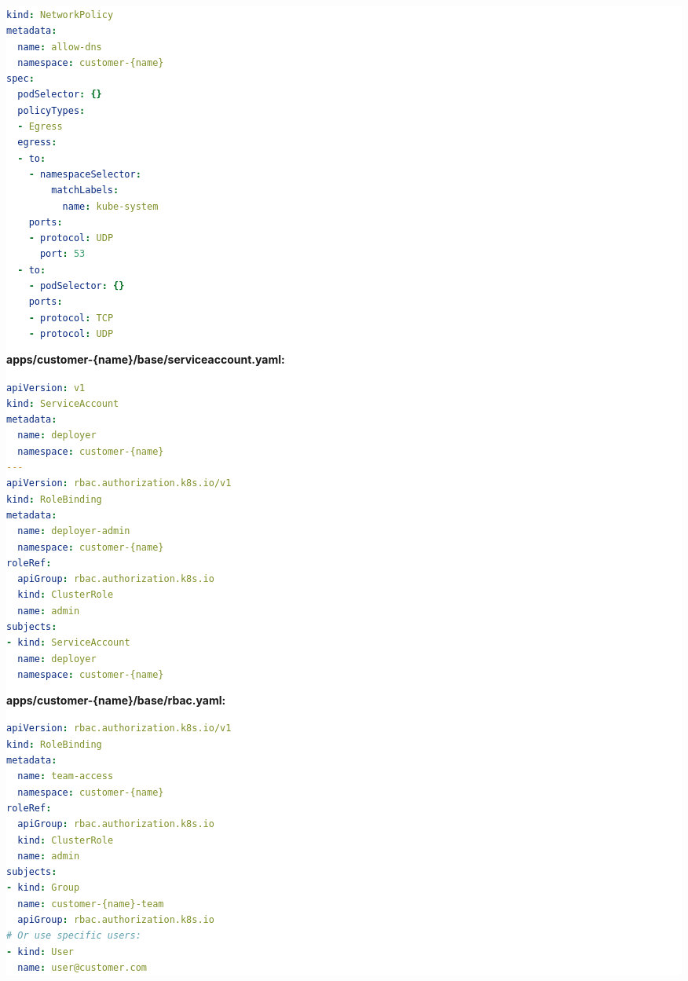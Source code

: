 ```yaml
kind: NetworkPolicy
metadata:
  name: allow-dns
  namespace: customer-{name}
spec:
  podSelector: {}
  policyTypes:
  - Egress
  egress:
  - to:
    - namespaceSelector:
        matchLabels:
          name: kube-system
    ports:
    - protocol: UDP
      port: 53
  - to:
    - podSelector: {}
    ports:
    - protocol: TCP
    - protocol: UDP
```

**apps/customer-{name}/base/serviceaccount.yaml:**
```yaml
apiVersion: v1
kind: ServiceAccount
metadata:
  name: deployer
  namespace: customer-{name}
---
apiVersion: rbac.authorization.k8s.io/v1
kind: RoleBinding
metadata:
  name: deployer-admin
  namespace: customer-{name}
roleRef:
  apiGroup: rbac.authorization.k8s.io
  kind: ClusterRole
  name: admin
subjects:
- kind: ServiceAccount
  name: deployer
  namespace: customer-{name}
```

**apps/customer-{name}/base/rbac.yaml:**
```yaml
apiVersion: rbac.authorization.k8s.io/v1
kind: RoleBinding
metadata:
  name: team-access
  namespace: customer-{name}
roleRef:
  apiGroup: rbac.authorization.k8s.io
  kind: ClusterRole
  name: admin
subjects:
- kind: Group
  name: customer-{name}-team
  apiGroup: rbac.authorization.k8s.io
# Or use specific users:
- kind: User
  name: user@customer.com
```